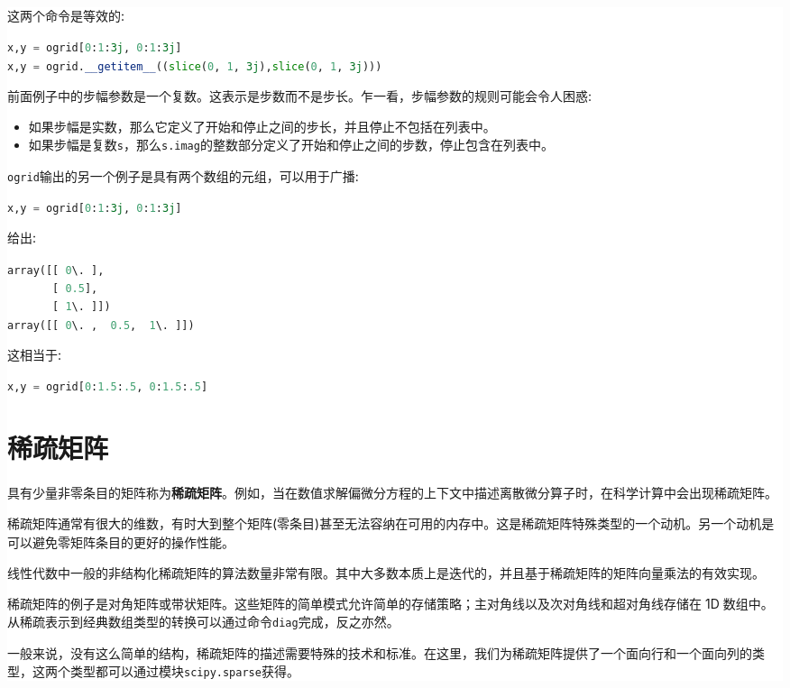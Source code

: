 这两个命令是等效的:

```py
x,y = ogrid[0:1:3j, 0:1:3j]
x,y = ogrid.__getitem__((slice(0, 1, 3j),slice(0, 1, 3j)))
```

前面例子中的步幅参数是一个复数。这表示是步数而不是步长。乍一看，步幅参数的规则可能会令人困惑:

*   如果步幅是实数，那么它定义了开始和停止之间的步长，并且停止不包括在列表中。
*   如果步幅是复数`s`，那么`s.imag`的整数部分定义了开始和停止之间的步数，停止包含在列表中。

`ogrid`输出的另一个例子是具有两个数组的元组，可以用于广播:

```py
x,y = ogrid[0:1:3j, 0:1:3j]
```

给出:

```py
array([[ 0\. ],
       [ 0.5],
       [ 1\. ]])
array([[ 0\. ,  0.5,  1\. ]])
```

这相当于:

```py
x,y = ogrid[0:1.5:.5, 0:1.5:.5]
```

# 稀疏矩阵

具有少量非零条目的矩阵称为**稀疏矩阵**。例如，当在数值求解偏微分方程的上下文中描述离散微分算子时，在科学计算中会出现稀疏矩阵。

稀疏矩阵通常有很大的维数，有时大到整个矩阵(零条目)甚至无法容纳在可用的内存中。这是稀疏矩阵特殊类型的一个动机。另一个动机是可以避免零矩阵条目的更好的操作性能。

线性代数中一般的非结构化稀疏矩阵的算法数量非常有限。其中大多数本质上是迭代的，并且基于稀疏矩阵的矩阵向量乘法的有效实现。

稀疏矩阵的例子是对角矩阵或带状矩阵。这些矩阵的简单模式允许简单的存储策略；主对角线以及次对角线和超对角线存储在 1D 数组中。从稀疏表示到经典数组类型的转换可以通过命令`diag`完成，反之亦然。

一般来说，没有这么简单的结构，稀疏矩阵的描述需要特殊的技术和标准。在这里，我们为稀疏矩阵提供了一个面向行和一个面向列的类型，这两个类型都可以通过模块`scipy.sparse`获得。
